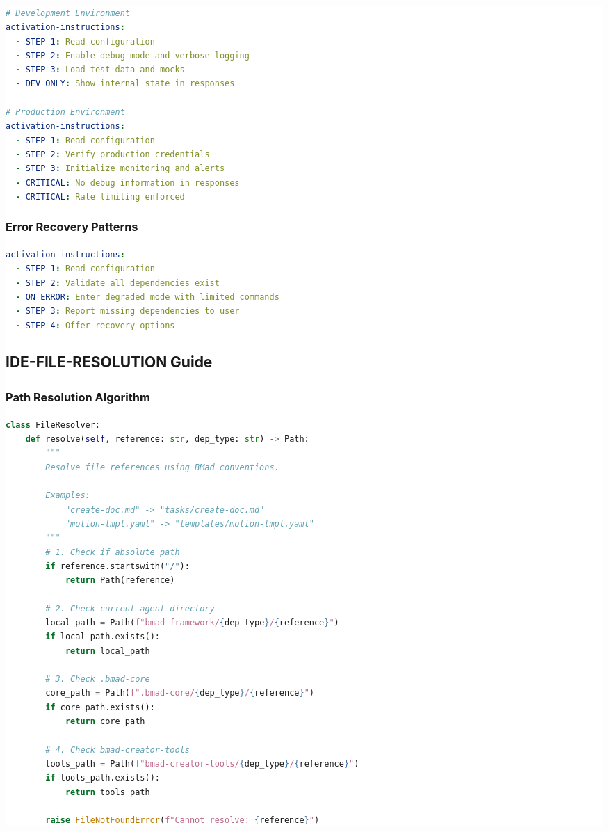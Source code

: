 ```yaml
# Development Environment
activation-instructions:
  - STEP 1: Read configuration
  - STEP 2: Enable debug mode and verbose logging
  - STEP 3: Load test data and mocks
  - DEV ONLY: Show internal state in responses

# Production Environment  
activation-instructions:
  - STEP 1: Read configuration
  - STEP 2: Verify production credentials
  - STEP 3: Initialize monitoring and alerts
  - CRITICAL: No debug information in responses
  - CRITICAL: Rate limiting enforced
```

### Error Recovery Patterns

```yaml
activation-instructions:
  - STEP 1: Read configuration
  - STEP 2: Validate all dependencies exist
  - ON ERROR: Enter degraded mode with limited commands
  - STEP 3: Report missing dependencies to user
  - STEP 4: Offer recovery options
```

## IDE-FILE-RESOLUTION Guide

### Path Resolution Algorithm

```python
class FileResolver:
    def resolve(self, reference: str, dep_type: str) -> Path:
        """
        Resolve file references using BMad conventions.
        
        Examples:
            "create-doc.md" -> "tasks/create-doc.md"
            "motion-tmpl.yaml" -> "templates/motion-tmpl.yaml"
        """
        # 1. Check if absolute path
        if reference.startswith("/"):
            return Path(reference)
        
        # 2. Check current agent directory
        local_path = Path(f"bmad-framework/{dep_type}/{reference}")
        if local_path.exists():
            return local_path
        
        # 3. Check .bmad-core
        core_path = Path(f".bmad-core/{dep_type}/{reference}")
        if core_path.exists():
            return core_path
        
        # 4. Check bmad-creator-tools
        tools_path = Path(f"bmad-creator-tools/{dep_type}/{reference}")
        if tools_path.exists():
            return tools_path
        
        raise FileNotFoundError(f"Cannot resolve: {reference}")
```
